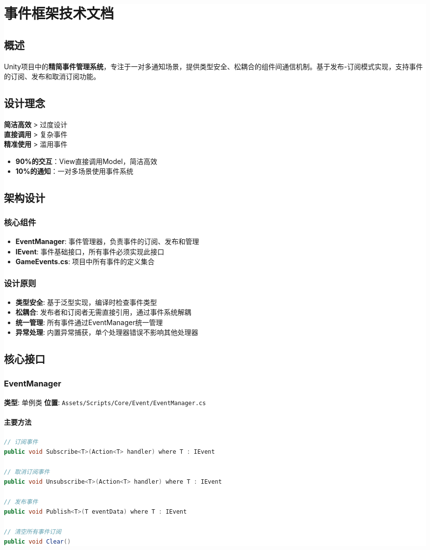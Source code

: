 # 事件框架技术文档

## 概述
Unity项目中的**精简事件管理系统**，专注于一对多通知场景，提供类型安全、松耦合的组件间通信机制。基于发布-订阅模式实现，支持事件的订阅、发布和取消订阅功能。

## 设计理念
**简洁高效** > 过度设计  
**直接调用** > 复杂事件  
**精准使用** > 滥用事件  

- **90%的交互**：View直接调用Model，简洁高效
- **10%的通知**：一对多场景使用事件系统

## 架构设计

### 核心组件
- **EventManager**: 事件管理器，负责事件的订阅、发布和管理
- **IEvent**: 事件基础接口，所有事件必须实现此接口
- **GameEvents.cs**: 项目中所有事件的定义集合

### 设计原则
- **类型安全**: 基于泛型实现，编译时检查事件类型
- **松耦合**: 发布者和订阅者无需直接引用，通过事件系统解耦
- **统一管理**: 所有事件通过EventManager统一管理
- **异常处理**: 内置异常捕获，单个处理器错误不影响其他处理器

## 核心接口

### EventManager
**类型**: 单例类
**位置**: `Assets/Scripts/Core/Event/EventManager.cs`

#### 主要方法
```csharp
// 订阅事件
public void Subscribe<T>(Action<T> handler) where T : IEvent

// 取消订阅事件  
public void Unsubscribe<T>(Action<T> handler) where T : IEvent

// 发布事件
public void Publish<T>(T eventData) where T : IEvent

// 清空所有事件订阅
public void Clear()
```
